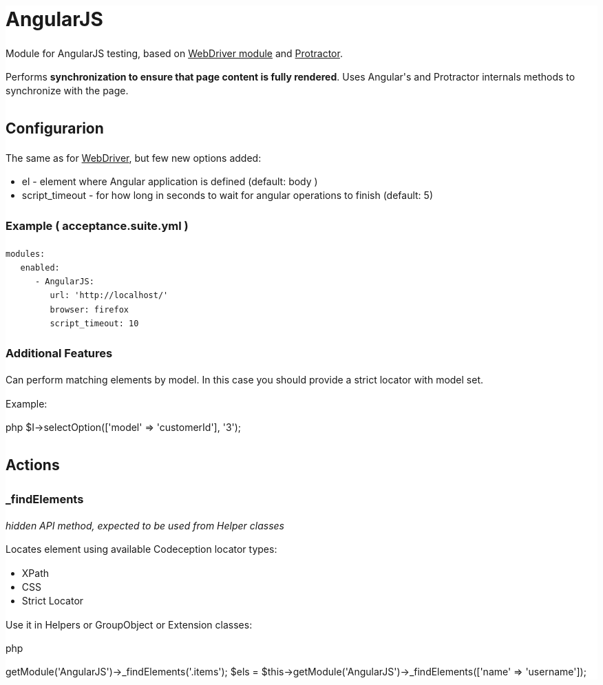 # AngularJS


Module for AngularJS testing, based on [WebDriver module](http://codeception.com/docs/modules/WebDriver) and [Protractor](http://angular.github.io/protractor/).

Performs **synchronization to ensure that page content is fully rendered**.
Uses Angular's and Protractor internals methods to synchronize with the page.

## Configurarion

The same as for [WebDriver](http://codeception.com/docs/modules/WebDriver#Configuration), but few new options added:

*  el  - element where Angular application is defined (default:  body )
*  script_timeout  - for how long in seconds to wait for angular operations to finish (default: 5)

### Example ( acceptance.suite.yml )

    modules:
       enabled:
          - AngularJS:
             url: 'http://localhost/'
             browser: firefox
             script_timeout: 10


### Additional Features

Can perform matching elements by model. In this case you should provide a strict locator with  model  set.

Example:

   php
$I->selectOption(['model' => 'customerId'], '3');
   


## Actions

### _findElements

*hidden API method, expected to be used from Helper classes*
 
Locates element using available Codeception locator types:

* XPath
* CSS
* Strict Locator

Use it in Helpers or GroupObject or Extension classes:

   php
<?php
$els = $this->getModule('AngularJS')->_findElements('.items');
$els = $this->getModule('AngularJS')->_findElements(['name' => 'username']);
